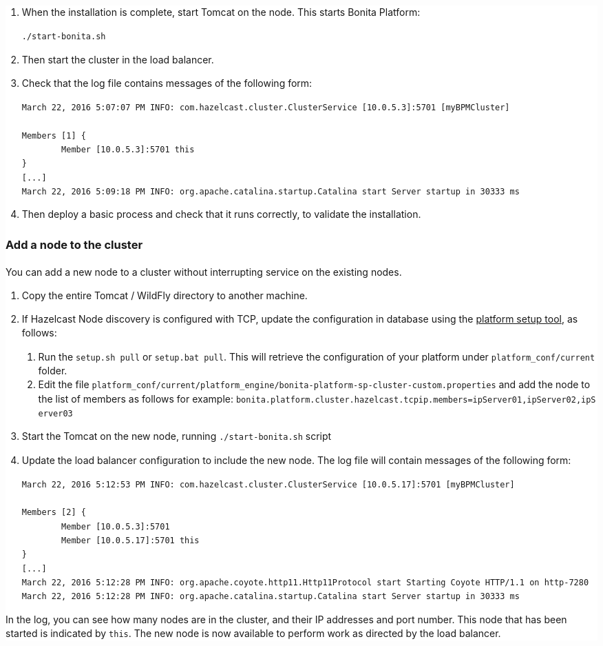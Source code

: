 1. When the installation is complete, start Tomcat on the node. This starts Bonita Platform:
   ```bash
   ./start-bonita.sh
   ```
1. Then start the cluster in the load balancer.

1. Check that the log file contains messages of the following form:
    ```
    March 22, 2016 5:07:07 PM INFO: com.hazelcast.cluster.ClusterService [10.0.5.3]:5701 [myBPMCluster]

    Members [1] {
            Member [10.0.5.3]:5701 this
    }
    [...]
    March 22, 2016 5:09:18 PM INFO: org.apache.catalina.startup.Catalina start Server startup in 30333 ms
    ```
7. Then deploy a basic process and check that it runs correctly, to validate the installation.


### Add a node to the cluster

You can add a new node to a cluster without interrupting service on the existing nodes.

1. Copy the entire Tomcat / WildFly directory to another machine.
1. If Hazelcast Node discovery is configured with TCP, update the configuration in database using the [platform setup tool](BonitaBPM_platform_setup.md), as follows:
   1. Run the `setup.sh pull` or `setup.bat pull`. This will retrieve the configuration of your platform under `platform_conf/current` folder.
   1. Edit the file `platform_conf/current/platform_engine/bonita-platform-sp-cluster-custom.properties` and add the node to the list of members as follows for example: `bonita.platform.cluster.hazelcast.tcpip.members=ipServer01,ipServer02,ipServer03`
1. Start the Tomcat on the new node, running `./start-bonita.sh` script
1. Update the load balancer configuration to include the new node.
The log file will contain messages of the following form:

    ```
    March 22, 2016 5:12:53 PM INFO: com.hazelcast.cluster.ClusterService [10.0.5.17]:5701 [myBPMCluster]

    Members [2] {
            Member [10.0.5.3]:5701
            Member [10.0.5.17]:5701 this
    }
    [...]
    March 22, 2016 5:12:28 PM INFO: org.apache.coyote.http11.Http11Protocol start Starting Coyote HTTP/1.1 on http-7280
    March 22, 2016 5:12:28 PM INFO: org.apache.catalina.startup.Catalina start Server startup in 30333 ms
    ```

In the log, you can see how many nodes are in the cluster, and their IP addresses and port number. This node that has been started is indicated by `this`.
The new node is now available to perform work as directed by the load balancer.
